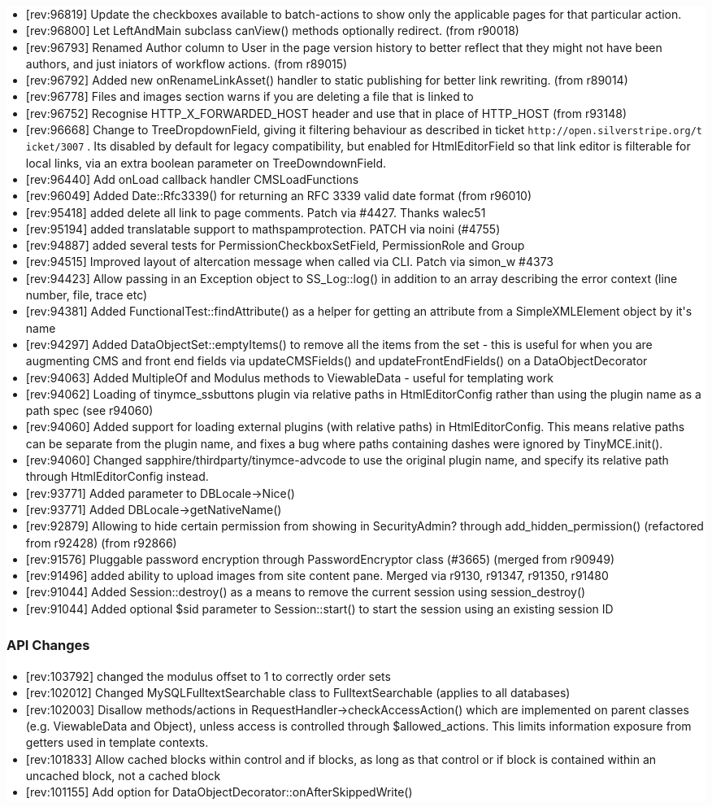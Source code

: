  * [rev:96819] Update the checkboxes available to batch-actions to show only the applicable pages for that particular action.
 * [rev:96800] Let LeftAndMain subclass canView() methods optionally redirect. (from r90018)
 * [rev:96793] Renamed Author column to User in the page version history to better reflect that they might not have been authors, and just iniators of workflow actions. (from r89015)
 * [rev:96792] Added new onRenameLinkAsset() handler to static publishing for better link rewriting. (from r89014)
 * [rev:96778] Files and images section warns if you are deleting a file that is linked to
 * [rev:96752] Recognise HTTP_X_FORWARDED_HOST header and use that in place of HTTP_HOST (from r93148)
 * [rev:96668] Change to TreeDropdownField, giving it filtering behaviour as described in ticket `http://open.silverstripe.org/ticket/3007` . Its disabled by default for legacy compatibility, but enabled for HtmlEditorField so that link editor is filterable for local links, via an extra boolean parameter on TreeDowndownField.
 * [rev:96440] Add onLoad callback handler CMSLoadFunctions
 * [rev:96049] Added Date::Rfc3339() for returning an RFC 3339 valid date format (from r96010)
 * [rev:95418] added delete all link to page comments. Patch via #4427. Thanks walec51
 * [rev:95194] added translatable support to mathspamprotection. PATCH via noini (#4755)
 * [rev:94887] added several tests for PermissionCheckboxSetField, PermissionRole and Group
 * [rev:94515] Improved layout of altercation message when called via CLI. Patch via simon_w #4373
 * [rev:94423] Allow passing in an Exception object to SS_Log::log() in addition to an array describing the error context (line number, file, trace etc)
 * [rev:94381] Added FunctionalTest::findAttribute() as a helper for getting an attribute from a SimpleXMLElement object by it's name
 * [rev:94297] Added DataObjectSet::emptyItems() to remove all the items from the set - this is useful for when you are augmenting CMS and front end fields via updateCMSFields() and updateFrontEndFields() on a DataObjectDecorator
 * [rev:94063] Added MultipleOf and Modulus methods to ViewableData - useful for templating work
 * [rev:94062] Loading of tinymce_ssbuttons plugin via relative paths in HtmlEditorConfig rather than using the plugin name as a path spec  (see r94060)
 * [rev:94060] Added support for loading external plugins (with relative paths) in HtmlEditorConfig. This means relative paths can be separate from the plugin name, and fixes a bug where paths containing dashes were ignored by TinyMCE.init().
 * [rev:94060] Changed sapphire/thirdparty/tinymce-advcode to use the original plugin name, and specify its relative path through HtmlEditorConfig instead.
 * [rev:93771] Added  parameter to DBLocale->Nice()
 * [rev:93771] Added DBLocale->getNativeName()
 * [rev:92879] Allowing to hide certain permission from showing in SecurityAdmin? through add_hidden_permission() (refactored from r92428) (from r92866)
 * [rev:91576] Pluggable password encryption through PasswordEncryptor class (#3665) (merged from r90949)
 * [rev:91496] added ability to upload images from site content pane. Merged via r9130, r91347, r91350, r91480
 * [rev:91044] Added Session::destroy() as a means to remove the current session using session_destroy()
 * [rev:91044] Added optional $sid parameter to Session::start() to start the session using an existing session ID


###  API Changes

 * [rev:103792] changed the modulus offset to 1 to correctly order sets
 * [rev:102012] Changed MySQLFulltextSearchable class to FulltextSearchable (applies to all databases)
 * [rev:102003] Disallow methods/actions in RequestHandler->checkAccessAction() which are implemented on parent classes (e.g. ViewableData and Object), unless access is controlled through $allowed_actions. This limits information exposure from getters used in template contexts.
 * [rev:101833] Allow cached blocks within control and if blocks, as long as that control or if block is contained within an uncached block, not a cached block
 * [rev:101155] Add option for DataObjectDecorator::onAfterSkippedWrite()